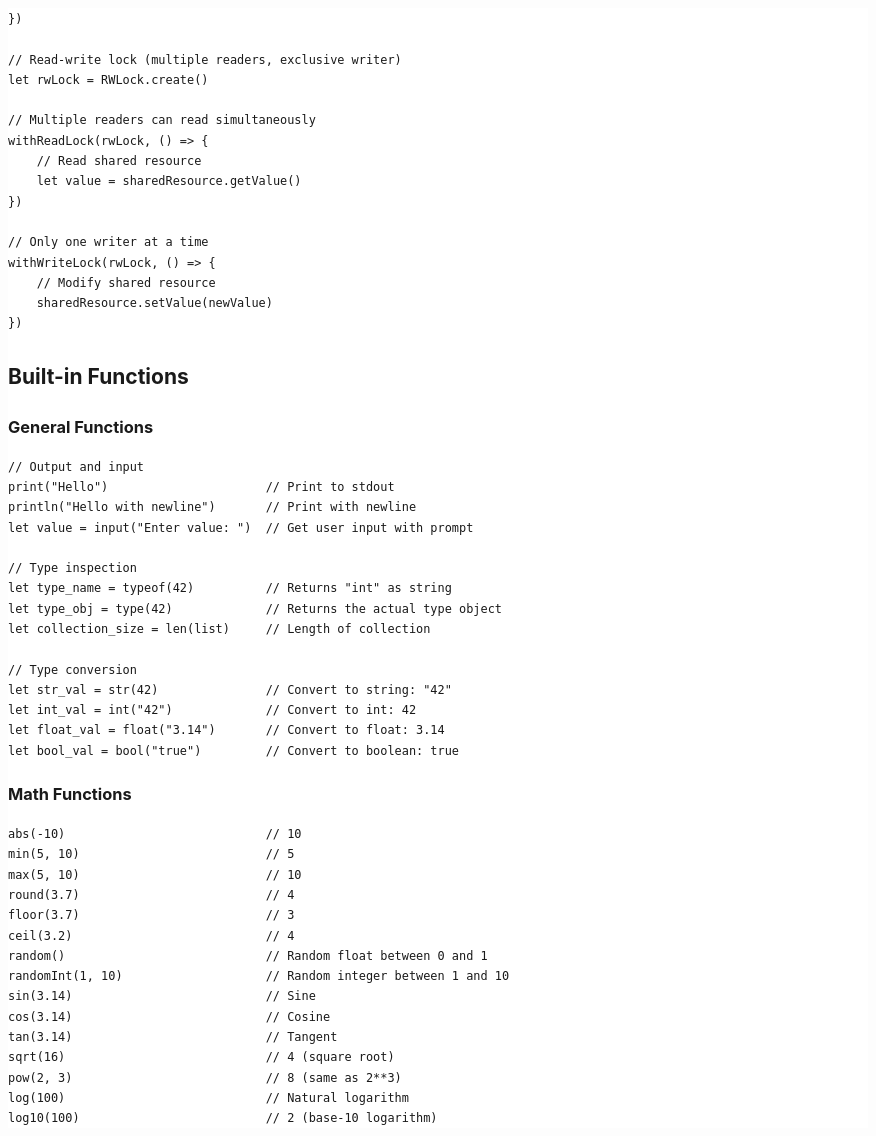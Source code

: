 ```ore
})

// Read-write lock (multiple readers, exclusive writer)
let rwLock = RWLock.create()

// Multiple readers can read simultaneously
withReadLock(rwLock, () => {
    // Read shared resource
    let value = sharedResource.getValue()
})

// Only one writer at a time
withWriteLock(rwLock, () => {
    // Modify shared resource
    sharedResource.setValue(newValue)
})
```

## Built-in Functions

### General Functions

```ore
// Output and input
print("Hello")                      // Print to stdout
println("Hello with newline")       // Print with newline
let value = input("Enter value: ")  // Get user input with prompt

// Type inspection
let type_name = typeof(42)          // Returns "int" as string
let type_obj = type(42)             // Returns the actual type object
let collection_size = len(list)     // Length of collection

// Type conversion
let str_val = str(42)               // Convert to string: "42"
let int_val = int("42")             // Convert to int: 42
let float_val = float("3.14")       // Convert to float: 3.14
let bool_val = bool("true")         // Convert to boolean: true
```

### Math Functions

```ore
abs(-10)                            // 10
min(5, 10)                          // 5
max(5, 10)                          // 10
round(3.7)                          // 4
floor(3.7)                          // 3
ceil(3.2)                           // 4
random()                            // Random float between 0 and 1
randomInt(1, 10)                    // Random integer between 1 and 10
sin(3.14)                           // Sine
cos(3.14)                           // Cosine
tan(3.14)                           // Tangent
sqrt(16)                            // 4 (square root)
pow(2, 3)                           // 8 (same as 2**3)
log(100)                            // Natural logarithm
log10(100)                          // 2 (base-10 logarithm)
```
